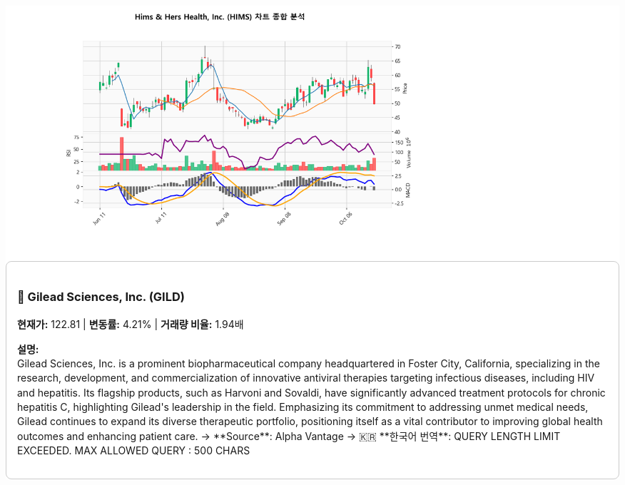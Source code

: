   <img src="/assets/chartimg/HIMS_expert_chart.png" style="width:100%;max-width:600px;height:auto;border-radius:4px;margin-top:10px;" />
</div>


<div style="border:1px solid #ccc;padding:15px;margin:10px 0;border-radius:8px;">
  <h3>🔹 Gilead Sciences, Inc. (GILD)</h3>
  <p><strong>현재가:</strong> 122.81 | <strong>변동률:</strong> 4.21% | <strong>거래량 비율:</strong> 1.94배</p>
  <p><strong>설명:</strong><br>Gilead Sciences, Inc. is a prominent biopharmaceutical company headquartered in Foster City, California, specializing in the research, development, and commercialization of innovative antiviral therapies targeting infectious diseases, including HIV and hepatitis. Its flagship products, such as Harvoni and Sovaldi, have significantly advanced treatment protocols for chronic hepatitis C, highlighting Gilead's leadership in the field. Emphasizing its commitment to addressing unmet medical needs, Gilead continues to expand its diverse therapeutic portfolio, positioning itself as a vital contributor to improving global health outcomes and enhancing patient care.
→ **Source**: Alpha Vantage
→ 🇰🇷 **한국어 번역**: QUERY LENGTH LIMIT EXCEEDED. MAX ALLOWED QUERY : 500 CHARS</p>